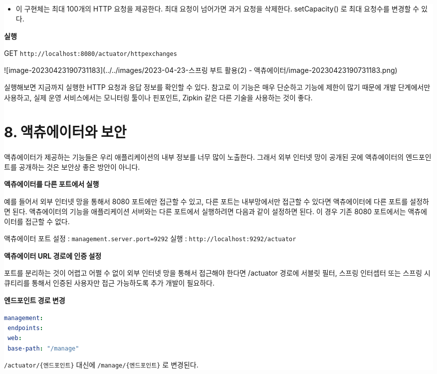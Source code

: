 - 이 구현체는 최대 100개의 HTTP 요청을 제공한다. 최대 요청이 넘어가면 과거 요청을 삭제한다. setCapacity() 로 최대 요청수를 변경할 수 있다.

**실행**

GET `http://localhost:8080/actuator/httpexchanges`

![image-20230423190731183](../../images/2023-04-23-스프링 부트 활용(2) - 액츄에이터/image-20230423190731183.png)

실행해보면 지금까지 실행한 HTTP 요청과 응답 정보를 확인할 수 있다. 참고로 이 기능은 매우 단순하고 기능에 제한이 많기 때문에 개발 단계에서만 사용하고, 실제 운영 서비스에서는 모니터링 툴이나 핀포인트, Zipkin 같은 다른 기술을 사용하는 것이 좋다.

# 8. 액츄에이터와 보안

액츄에이터가 제공하는 기능들은 우리 애플리케이션의 내부 정보를 너무 많이 노출한다. 그래서 외부 인터넷 망이 공개된 곳에 액츄에이터의 엔드포인트를 공개하는 것은 보안상 좋은 방안이 아니다.

**액츄에이터를 다른 포트에서 실행**

예를 들어서 외부 인터넷 망을 통해서 8080 포트에만 접근할 수 있고, 다른 포트는 내부망에서만 접근할 수 있다면 액츄에이터에 다른 포트를 설정하면 된다. 액츄에이터의 기능을 애플리케이션 서버와는 다른 포트에서 실행하려면 다음과 같이 설정하면 된다. 이 경우 기존 8080 포트에서는 액츄에이터를 접근할 수 없다.

액츄에이터 포트 설정 : `management.server.port=9292`
실행 : `http://localhost:9292/actuator`



**액츄에이터 URL 경로에 인증 설정**

포트를 분리하는 것이 어렵고 어쩔 수 없이 외부 인터넷 망을 통해서 접근해야 한다면 /actuator 경로에 서블릿 필터, 스프링 인터셉터 또는 스프링 시큐티리를 통해서 인증된 사용자만 접근 가능하도록 추가 개발이 필요하다.



**엔드포인트 경로 변경**

```yml
management:
 endpoints:
 web:
 base-path: "/manage"
```

`/actuator/{엔드포인트}` 대신에 `/manage/{엔드포인트}` 로 변경된다.